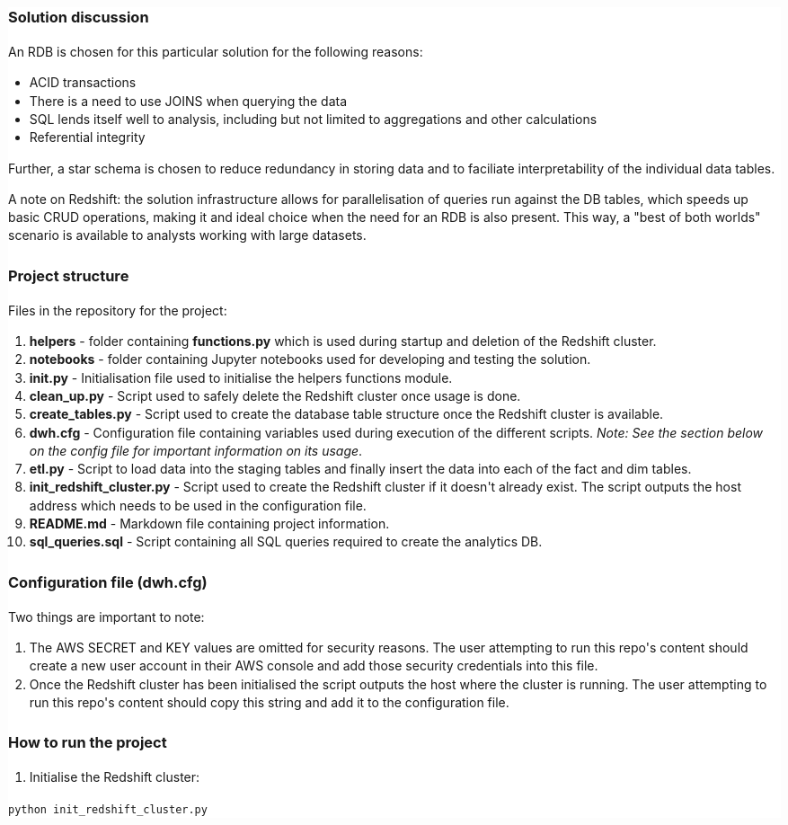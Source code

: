 ### Solution discussion
<p>
An RDB is chosen for this particular solution for the following reasons:
<ul>
<li>ACID transactions</li>
<li>There is a need to use JOINS when querying the data</li>
<li>SQL lends itself well to analysis, including but not limited to aggregations and other calculations</li>
<li>Referential integrity</li>
</ul>
</p>
<p>Further, a star schema is chosen to reduce redundancy in storing data and to faciliate interpretability of the individual data tables. </p>

<p>A note on Redshift: the solution infrastructure allows for parallelisation of queries run against the DB tables, which speeds up basic CRUD operations, making it
and ideal choice when the need for an RDB is also present. This way, a "best of both worlds" scenario is available to analysts working with large datasets.</p>

### Project structure

Files in the repository for the project:
1. **helpers** - folder containing **functions.py** which is used during startup and deletion of the Redshift cluster.
2. **notebooks** - folder containing Jupyter notebooks used for developing and testing the solution.
3. **__init__.py** - Initialisation file used to initialise the helpers functions module.
4. **clean_up.py** - Script used to safely delete the Redshift cluster once usage is done.
5. **create_tables.py** - Script used to create the database table structure once the Redshift cluster is available.
6. **dwh.cfg** - Configuration file containing variables used during execution of the different scripts. _Note: See the section below on the config file for important information on its usage_. 
7. **etl.py** - Script to load data into the staging tables and finally insert the data into each of the fact and dim tables.
8. **init_redshift_cluster.py** - Script used to create the Redshift cluster if it doesn't already exist. The script outputs the host address which needs to be used in the configuration file.
9. **README.md** - Markdown file containing project information.
10. **sql_queries.sql** - Script containing all SQL queries required to create the analytics DB.

### Configuration file (dwh.cfg)
Two things are important to note:
1. The AWS SECRET and KEY values are omitted for security reasons. The user attempting to run this repo's content should create a new user account in their AWS console and add those security credentials into this file.
2. Once the Redshift cluster has been initialised the script outputs the host where the cluster is running. The user attempting to run this repo's content should copy this string and add it to the configuration file.

### How to run the project

1.  Initialise the Redshift cluster:
```bash
python init_redshift_cluster.py
```
